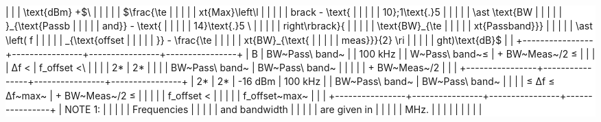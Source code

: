 |                |                | \text{dBm} +$\ |                |
|                |                | $\frac{\te     |                |
|                |                | xt{Max}\left\l |                |
|                |                | brack - \text{ |                |
|                |                | 10};1\text{.}5 |                |
|                |                |  \ast \text{BW |                |
|                |                | }_{\text{Passb |                |
|                |                | and}} - \text{ |                |
|                |                | 14}\text{.}5 \ |                |
|                |                | right\rbrack}{ |                |
|                |                | \text{BW}_{\te |                |
|                |                | xt{Passband}}} |                |
|                |                |  \ast \left( f |                |
|                |                | _{\text{offset |                |
|                |                | }} - \frac{\te |                |
|                |                | xt{BW}_{\text{ |                |
|                |                | meas}}}{2} \ri |                |
|                |                | ght)\text{dB}$ |                |
+----------------+----------------+----------------+----------------+
| B              | BW~Pass\ band~ |                | 100 kHz        |
| W~Pass\ band~≤ | + BW~Meas~/2 ≤ |                |                |
| ∆f \<          | f\_offset \<\  |                |                |
| 2\*            | 2\*            |                |                |
| BW~Pass\ band~ | BW~Pass\ band~ |                |                |
|                | + BW~Meas~/2   |                |                |
+----------------+----------------+----------------+----------------+
| 2\*            | 2\*            | -16 dBm        | 100 kHz        |
| BW~Pass\ band~ | BW~Pass\ band~ |                |                |
| ≤ ∆f ≤ ∆f~max~ | + BW~Meas~/2 ≤ |                |                |
|                | f\_offset \<   |                |                |
|                | f\_offset~max~ |                |                |
+----------------+----------------+----------------+----------------+
| NOTE 1:        |                |                |                |
| Frequencies    |                |                |                |
| and bandwidth  |                |                |                |
| are given in   |                |                |                |
| MHz.           |                |                |                |
|                |                |                |                |